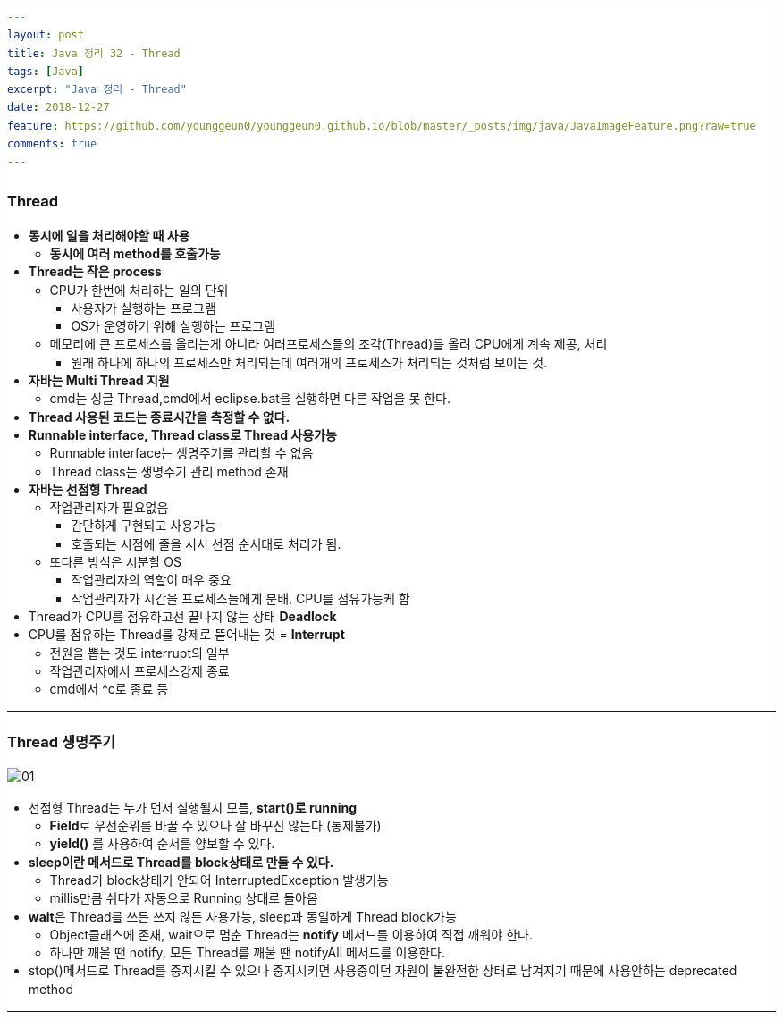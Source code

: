 ```yaml
---
layout: post
title: Java 정리 32 - Thread
tags: [Java]
excerpt: "Java 정리 - Thread"
date: 2018-12-27
feature: https://github.com/younggeun0/younggeun0.github.io/blob/master/_posts/img/java/JavaImageFeature.png?raw=true
comments: true
---
```


### Thread

* **동시에 일을 처리해야할 때 사용**
    * **동시에 여러 method를 호출가능**
* **Thread는 작은 process**
    * CPU가 한번에 처리하는 일의 단위
        * 사용자가 실행하는 프로그램
        * OS가 운영하기 위해 실행하는 프로그램
    * 메모리에 큰 프로세스를 올리는게 아니라 여러프로세스들의 조각(Thread)를 올려 CPU에게 계속 제공, 처리
        * 원래 하나에 하나의 프로세스만 처리되는데 여러개의 프로세스가 처리되는 것처럼 보이는 것.
* **자바는 Multi Thread 지원**
    * cmd는 싱글 Thread,cmd에서 eclipse.bat을 실행하면 다른 작업을 못 한다.
* **Thread 사용된 코드는 종료시간을 측정할 수 없다.**
* **Runnable interface, Thread class로 Thread 사용가능**
    * Runnable interface는 생명주기를 관리할 수 없음
    * Thread class는 생명주기 관리 method 존재
* **자바는 선점형 Thread**
    * 작업관리자가 필요없음
        * 간단하게 구현되고 사용가능
        * 호출되는 시점에 줄을 서서 선점 순서대로 처리가 됨.
    * 또다른 방식은 시분할 OS
        * 작업관리자의 역할이 매우 중요
        * 작업관리자가 시간을 프로세스들에게 분배, CPU를 점유가능케 함
* Thread가 CPU를 점유하고선 끝나지 않는 상태 **Deadlock**
* CPU를 점유하는 Thread를 강제로 뜯어내는 것 = **Interrupt**
    * 전원을 뽑는 것도 interrupt의 일부
    * 작업관리자에서 프로세스강제 종료
    * cmd에서 ^c로 종료 등

---

### Thread 생명주기

![01](https://github.com/younggeun0/younggeun0.github.io/blob/master/_posts/img/java/32/01.png?raw=true)


* 선점형 Thread는 누가 먼저 실행될지 모름, **start()로 running**
    * **Field**로 우선순위를 바꿀 수 있으나 잘 바꾸진 않는다.(통제불가)
    * **yield()** 를 사용하여 순서를 양보할 수 있다.
* **sleep이란 메서드로 Thread를 block상태로 만들 수 있다.**
    * Thread가 block상태가 안되어 InterruptedException 발생가능
    * millis만큼 쉬다가 자동으로 Running 상태로 돌아옴
* **wait**은 Thread를 쓰든 쓰지 않든 사용가능, sleep과 동일하게 Thread block가능
    * Object클래스에 존재, wait으로 멈춘 Thread는 **notify** 메서드를 이용하여 직접 깨워야 한다.
    * 하나만 깨울 땐 notify, 모든 Thread를 깨울 땐 notifyAll 메서드를 이용한다.
* stop()메서드로 Thread를 중지시킬 수 있으나 중지시키면 사용중이던 자원이 불완전한 상태로 남겨지기 때문에 사용안하는 deprecated method

---
